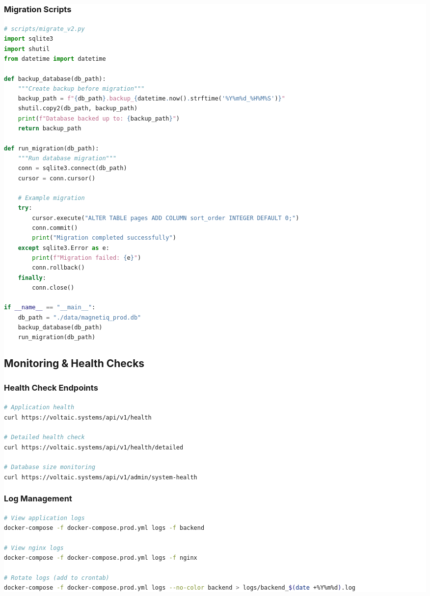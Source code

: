 ### Migration Scripts
```python
# scripts/migrate_v2.py
import sqlite3
import shutil
from datetime import datetime

def backup_database(db_path):
    """Create backup before migration"""
    backup_path = f"{db_path}.backup_{datetime.now().strftime('%Y%m%d_%H%M%S')}"
    shutil.copy2(db_path, backup_path)
    print(f"Database backed up to: {backup_path}")
    return backup_path

def run_migration(db_path):
    """Run database migration"""
    conn = sqlite3.connect(db_path)
    cursor = conn.cursor()
    
    # Example migration
    try:
        cursor.execute("ALTER TABLE pages ADD COLUMN sort_order INTEGER DEFAULT 0;")
        conn.commit()
        print("Migration completed successfully")
    except sqlite3.Error as e:
        print(f"Migration failed: {e}")
        conn.rollback()
    finally:
        conn.close()

if __name__ == "__main__":
    db_path = "./data/magnetiq_prod.db"
    backup_database(db_path)
    run_migration(db_path)
```

## Monitoring & Health Checks

### Health Check Endpoints
```bash
# Application health
curl https://voltaic.systems/api/v1/health

# Detailed health check
curl https://voltaic.systems/api/v1/health/detailed

# Database size monitoring
curl https://voltaic.systems/api/v1/admin/system-health
```

### Log Management
```bash
# View application logs
docker-compose -f docker-compose.prod.yml logs -f backend

# View nginx logs
docker-compose -f docker-compose.prod.yml logs -f nginx

# Rotate logs (add to crontab)
docker-compose -f docker-compose.prod.yml logs --no-color backend > logs/backend_$(date +%Y%m%d).log
```
